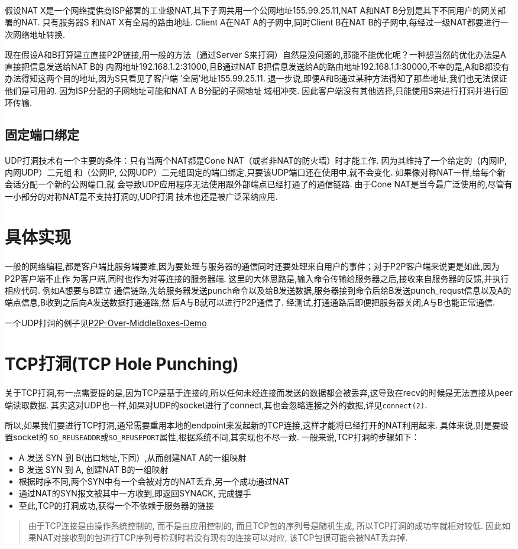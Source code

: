 假设NAT X是一个网络提供商ISP部署的工业级NAT,其下子网共用一个公网地址155.99.25.11,NAT A和NAT B分别是其下不同用户的网关部署的NAT. 只有服务器S 和NAT X有全局的路由地址. Client A在NAT A的子网中,同时Client B在NAT B的子网中,每经过一级NAT都要进行一次网络地址转换.

现在假设A和B打算建立直接P2P链接,用一般的方法（通过Server S来打洞）自然是没问题的,那能不能优化呢？一种想当然的优化办法是A直接把信息发送给NAT B的 内网地址192.168.1.2:31000,且B通过NAT B把信息发送给A的路由地址192.168.1.1:30000,不幸的是,A和B都没有办法得知这两个目的地址,因为S只看见了客户端 ‵全局‵地址155.99.25.11. 退一步说,即便A和B通过某种方法得知了那些地址,我们也无法保证他们是可用的. 因为ISP分配的子网地址可能和NAT A B分配的子网地址 域相冲突. 因此客户端没有其他选择,只能使用S来进行打洞并进行回环传输.

## 固定端口绑定

UDP打洞技术有一个主要的条件：只有当两个NAT都是Cone NAT（或者非NAT的防火墙）时才能工作. 因为其维持了一个给定的（内网IP,内网UDP）二元组 和（公网IP, 公网UDP）二元组固定的端口绑定,只要该UDP端口还在使用中,就不会变化. 如果像对称NAT一样,给每个新会话分配一个新的公网端口,就 会导致UDP应用程序无法使用跟外部端点已经打通了的通信链路. 由于Cone NAT是当今最广泛使用的,尽管有一小部分的对称NAT是不支持打洞的,UDP打洞 技术也还是被广泛采纳应用.

# 具体实现

一般的网络编程,都是客户端比服务端要难,因为要处理与服务器的通信同时还要处理来自用户的事件；对于P2P客户端来说更是如此,因为P2P客户端不止作 为客户端,同时也作为对等连接的服务器端. 这里的大体思路是,输入命令传输给服务器之后,接收来自服务器的反馈,并执行相应代码. 例如A想要与B建立 通信链路,先给服务器发送punch命令以及给B发送数据,服务器接到命令后给B发送punch_requst信息以及A的端点信息,B收到之后向A发送数据打通通路,然 后A与B就可以进行P2P通信了. 经测试,打通通路后即便把服务器关闭,A与B也能正常通信.

一个UDP打洞的例子见[P2P-Over-MiddleBoxes-Demo](https://github.com/evilpan/P2P-Over-MiddleBoxes-Demo)

# TCP打洞(TCP Hole Punching)

关于TCP打洞,有一点需要提的是,因为TCP是基于连接的,所以任何未经连接而发送的数据都会被丢弃,这导致在recv的时候是无法直接从peer端读取数据. 其实这对UDP也一样,如果对UDP的socket进行了connect,其也会忽略连接之外的数据,详见`connect(2)`.

所以,如果我们要进行TCP打洞,通常需要重用本地的endpoint来发起新的TCP连接,这样才能将已经打开的NAT利用起来. 具体来说,则是要设置socket的 `SO_REUSEADDR`或`SO_REUSEPORT`属性,根据系统不同,其实现也不尽一致. 一般来说,TCP打洞的步骤如下：

- A 发送 SYN 到 B(出口地址,下同）,从而创建NAT A的一组映射
- B 发送 SYN 到 A, 创建NAT B的一组映射
- 根据时序不同,两个SYN中有一个会被对方的NAT丢弃,另一个成功通过NAT
- 通过NAT的SYN报文被其中一方收到,即返回SYNACK, 完成握手
- 至此,TCP的打洞成功,获得一个不依赖于服务器的链接

> 由于TCP连接是由操作系统控制的, 而不是由应用控制的, 而且TCP包的序列号是随机生成, 所以TCP打洞的成功率就相对较低. 因此如果NAT对接收到的包进行TCP序列号检测时若没有现有的连接可以对应, 该TCP包很可能会被NAT丢弃掉.